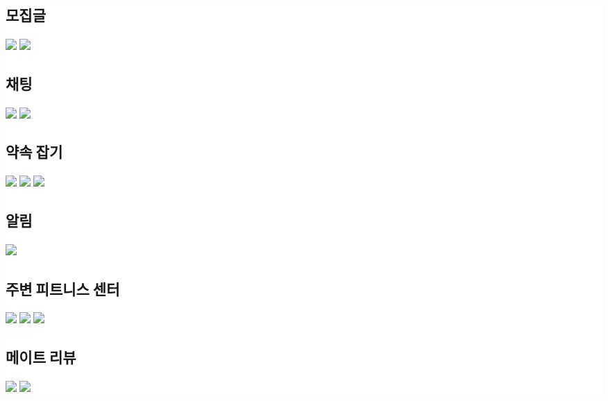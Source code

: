 

## 모집글

<p float="left">
<img width=250 src="https://user-images.githubusercontent.com/73146678/204140871-0cd731e2-55f9-4cb4-96d0-915d9b3a1972.PNG">
<img width=250 src="https://user-images.githubusercontent.com/73146678/204140904-38d6069a-decd-44a1-a937-aed44e8dde8c.PNG">
</p>

## 채팅
<p float="left">
<img width=250 src="https://user-images.githubusercontent.com/73146678/204141394-5311e36b-a6ed-4505-961c-9725db2ff799.PNG">
<img width=250 src="https://user-images.githubusercontent.com/73146678/204143137-a01e21fb-b0ed-4dd0-a774-fdf2f5301735.jpeg">
</p>

## 약속 잡기
<p float="left">
<img width=250 src="https://user-images.githubusercontent.com/73146678/204143437-58aec0b5-0411-49d2-a659-e9d0e86c486e.PNG">
<img width=250 src="https://user-images.githubusercontent.com/73146678/204143453-23ae241c-9ce4-4b3c-b62b-2721cb08d817.PNG">
<img width=250 src="https://user-images.githubusercontent.com/73146678/204145595-5a34a480-4ec9-4158-8f46-73dc835c894b.PNG">
</p>

## 알림
<p float="left">
<img width=250 src="https://user-images.githubusercontent.com/73146678/204141338-9c7be93c-fde7-4e39-96f5-a14846565ff6.PNG">
</p>

## 주변 피트니스 센터
<p float="left">
<img width=250 src="https://user-images.githubusercontent.com/73146678/204141430-53a5ca9f-3138-42c8-b981-9537cab84321.PNG">
<img width=250 src="https://user-images.githubusercontent.com/73146678/204141472-812f9615-93f9-428d-963b-ce94a3279f53.PNG">
<img width=250 src="https://user-images.githubusercontent.com/73146678/204141529-b66c15c5-a86b-4946-b9ff-7689f4847c62.PNG">
</p>

## 메이트 리뷰
<p float="left">
<img width=250 src="https://user-images.githubusercontent.com/73146678/204145393-e5dda728-1ccf-4fe2-b2b0-37b68f81ee3d.PNG">
<img width=250 src="https://user-images.githubusercontent.com/73146678/204145549-5e3f3efa-3e5b-4ee7-a86c-a09351e5252b.PNG">
</p>

